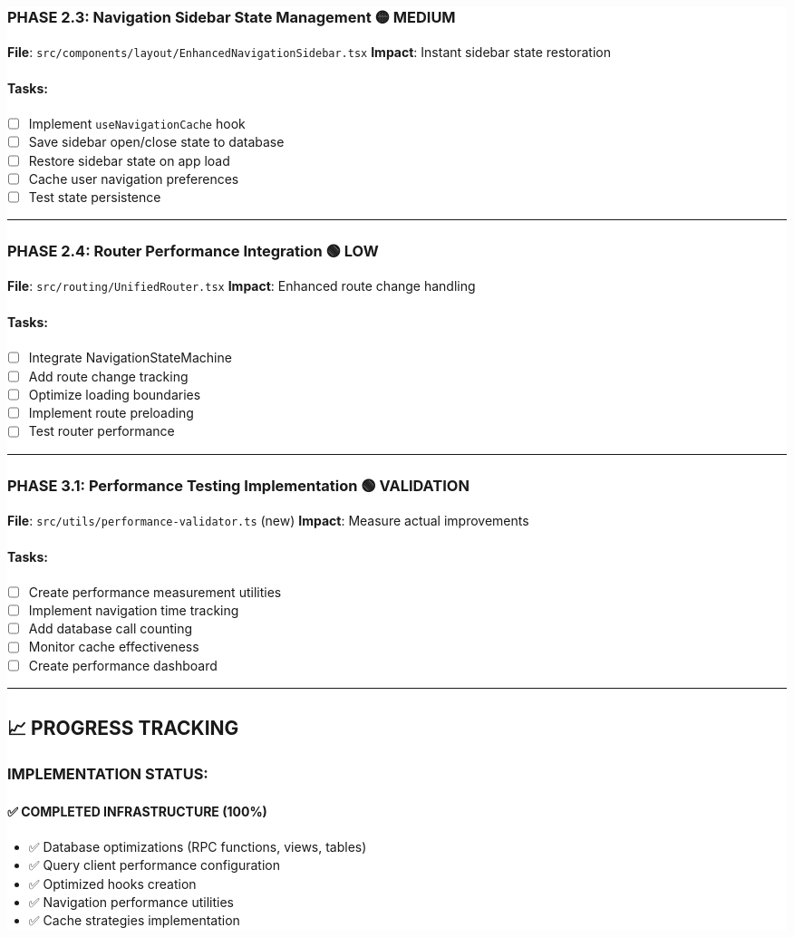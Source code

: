 ### **PHASE 2.3: Navigation Sidebar State Management** 🟡 **MEDIUM**
**File**: `src/components/layout/EnhancedNavigationSidebar.tsx`
**Impact**: Instant sidebar state restoration

#### **Tasks:**
- [ ] Implement `useNavigationCache` hook
- [ ] Save sidebar open/close state to database
- [ ] Restore sidebar state on app load
- [ ] Cache user navigation preferences
- [ ] Test state persistence

---

### **PHASE 2.4: Router Performance Integration** 🟢 **LOW**
**File**: `src/routing/UnifiedRouter.tsx`
**Impact**: Enhanced route change handling

#### **Tasks:**
- [ ] Integrate NavigationStateMachine
- [ ] Add route change tracking
- [ ] Optimize loading boundaries
- [ ] Implement route preloading
- [ ] Test router performance

---

### **PHASE 3.1: Performance Testing Implementation** 🟢 **VALIDATION**
**File**: `src/utils/performance-validator.ts` (new)
**Impact**: Measure actual improvements

#### **Tasks:**
- [ ] Create performance measurement utilities
- [ ] Implement navigation time tracking
- [ ] Add database call counting
- [ ] Monitor cache effectiveness
- [ ] Create performance dashboard

---

## 📈 PROGRESS TRACKING

### **IMPLEMENTATION STATUS:**

#### ✅ **COMPLETED INFRASTRUCTURE (100%)**
- ✅ Database optimizations (RPC functions, views, tables)
- ✅ Query client performance configuration
- ✅ Optimized hooks creation
- ✅ Navigation performance utilities
- ✅ Cache strategies implementation
